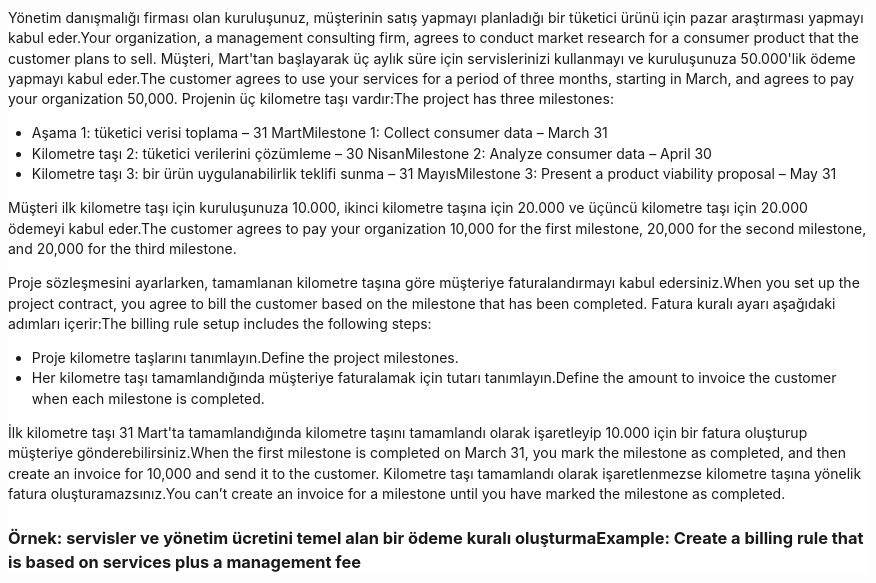 <span data-ttu-id="072df-296">Yönetim danışmalığı firması olan kuruluşunuz, müşterinin satış yapmayı planladığı bir tüketici ürünü için pazar araştırması yapmayı kabul eder.</span><span class="sxs-lookup"><span data-stu-id="072df-296">Your organization, a management consulting firm, agrees to conduct market research for a consumer product that the customer plans to sell.</span></span> <span data-ttu-id="072df-297">Müşteri, Mart'tan başlayarak üç aylık süre için servislerinizi kullanmayı ve kuruluşunuza 50.000'lik ödeme yapmayı kabul eder.</span><span class="sxs-lookup"><span data-stu-id="072df-297">The customer agrees to use your services for a period of three months, starting in March, and agrees to pay your organization 50,000.</span></span> <span data-ttu-id="072df-298">Projenin üç kilometre taşı vardır:</span><span class="sxs-lookup"><span data-stu-id="072df-298">The project has three milestones:</span></span>

-   <span data-ttu-id="072df-299">Aşama 1: tüketici verisi toplama – 31 Mart</span><span class="sxs-lookup"><span data-stu-id="072df-299">Milestone 1: Collect consumer data – March 31</span></span>
-   <span data-ttu-id="072df-300">Kilometre taşı 2: tüketici verilerini çözümleme – 30 Nisan</span><span class="sxs-lookup"><span data-stu-id="072df-300">Milestone 2: Analyze consumer data – April 30</span></span>
-   <span data-ttu-id="072df-301">Kilometre taşı 3: bir ürün uygulanabilirlik teklifi sunma – 31 Mayıs</span><span class="sxs-lookup"><span data-stu-id="072df-301">Milestone 3: Present a product viability proposal – May 31</span></span>

<span data-ttu-id="072df-302">Müşteri ilk kilometre taşı için kuruluşunuza 10.000, ikinci kilometre taşına için 20.000 ve üçüncü kilometre taşı için 20.000 ödemeyi kabul eder.</span><span class="sxs-lookup"><span data-stu-id="072df-302">The customer agrees to pay your organization 10,000 for the first milestone, 20,000 for the second milestone, and 20,000 for the third milestone.</span></span> 

<span data-ttu-id="072df-303">Proje sözleşmesini ayarlarken, tamamlanan kilometre taşına göre müşteriye faturalandırmayı kabul edersiniz.</span><span class="sxs-lookup"><span data-stu-id="072df-303">When you set up the project contract, you agree to bill the customer based on the milestone that has been completed.</span></span> <span data-ttu-id="072df-304">Fatura kuralı ayarı aşağıdaki adımları içerir:</span><span class="sxs-lookup"><span data-stu-id="072df-304">The billing rule setup includes the following steps:</span></span>

-   <span data-ttu-id="072df-305">Proje kilometre taşlarını tanımlayın.</span><span class="sxs-lookup"><span data-stu-id="072df-305">Define the project milestones.</span></span>
-   <span data-ttu-id="072df-306">Her kilometre taşı tamamlandığında müşteriye faturalamak için tutarı tanımlayın.</span><span class="sxs-lookup"><span data-stu-id="072df-306">Define the amount to invoice the customer when each milestone is completed.</span></span>

<span data-ttu-id="072df-307">İlk kilometre taşı 31 Mart'ta tamamlandığında kilometre taşını tamamlandı olarak işaretleyip 10.000 için bir fatura oluşturup müşteriye gönderebilirsiniz.</span><span class="sxs-lookup"><span data-stu-id="072df-307">When the first milestone is completed on March 31, you mark the milestone as completed, and then create an invoice for 10,000 and send it to the customer.</span></span> <span data-ttu-id="072df-308">Kilometre taşı tamamlandı olarak işaretlenmezse kilometre taşına yönelik fatura oluşturamazsınız.</span><span class="sxs-lookup"><span data-stu-id="072df-308">You can’t create an invoice for a milestone until you have marked the milestone as completed.</span></span>

### <a name="example-create-a-billing-rule-that-is-based-on-services-plus-a-management-fee"></a><span data-ttu-id="072df-309">Örnek: servisler ve yönetim ücretini temel alan bir ödeme kuralı oluşturma</span><span class="sxs-lookup"><span data-stu-id="072df-309">Example: Create a billing rule that is based on services plus a management fee</span></span>
